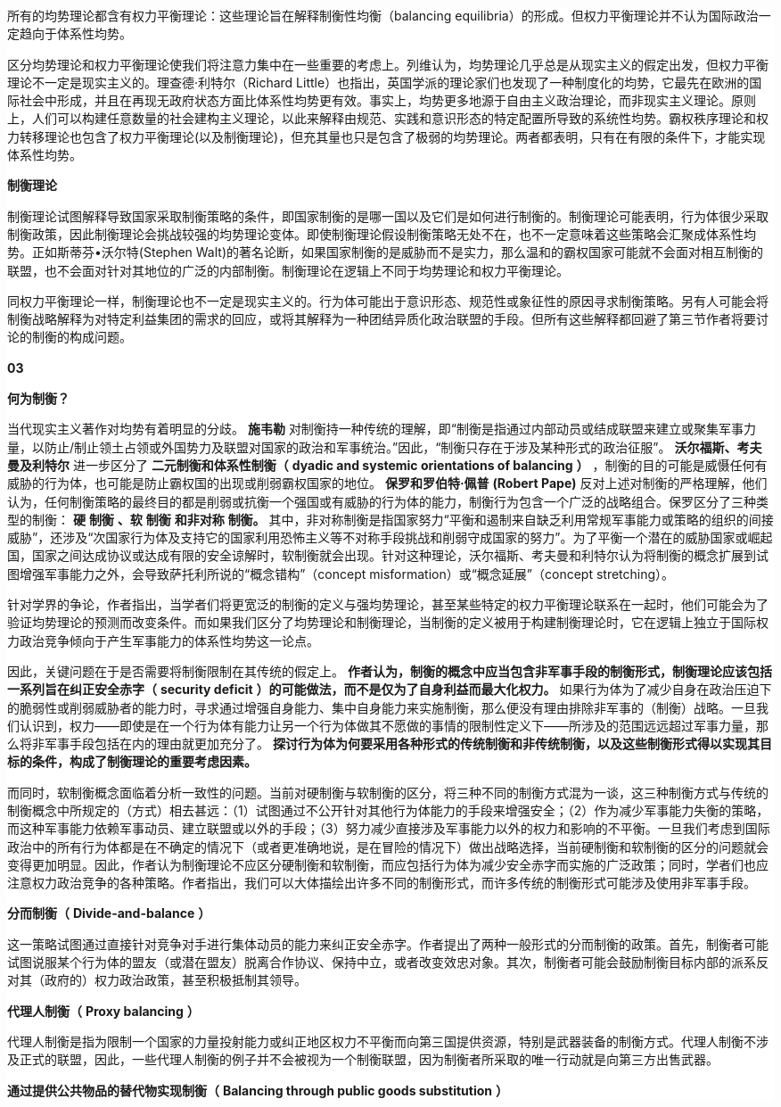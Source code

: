 所有的均势理论都含有权力平衡理论：这些理论旨在解释制衡性均衡（balancing
equilibria）的形成。但权力平衡理论并不认为国际政治一定趋向于体系性均势。

区分均势理论和权力平衡理论使我们将注意力集中在一些重要的考虑上。列维认为，均势理论几乎总是从现实主义的假定出发，但权力平衡理论不一定是现实主义的。理查德·利特尔（Richard
Little）也指出，英国学派的理论家们也发现了一种制度化的均势，它最先在欧洲的国际社会中形成，并且在再现无政府状态方面比体系性均势更有效。事实上，均势更多地源于自由主义政治理论，而非现实主义理论。原则上，人们可以构建任意数量的社会建构主义理论，以此来解释由规范、实践和意识形态的特定配置所导致的系统性均势。霸权秩序理论和权力转移理论也包含了权力平衡理论(以及制衡理论)，但充其量也只是包含了极弱的均势理论。两者都表明，只有在有限的条件下，才能实现体系性均势。

 **制衡理论**

制衡理论试图解释导致国家采取制衡策略的条件，即国家制衡的是哪一国以及它们是如何进行制衡的。制衡理论可能表明，行为体很少采取制衡政策，因此制衡理论会挑战较强的均势理论变体。即使制衡理论假设制衡策略无处不在，也不一定意味着这些策略会汇聚成体系性均势。正如斯蒂芬•沃尔特(Stephen
Walt)的著名论断，如果国家制衡的是威胁而不是实力，那么温和的霸权国家可能就不会面对相互制衡的联盟，也不会面对针对其地位的广泛的内部制衡。制衡理论在逻辑上不同于均势理论和权力平衡理论。

同权力平衡理论一样，制衡理论也不一定是现实主义的。行为体可能出于意识形态、规范性或象征性的原因寻求制衡策略。另有人可能会将制衡战略解释为对特定利益集团的需求的回应，或将其解释为一种团结异质化政治联盟的手段。但所有这些解释都回避了第三节作者将要讨论的制衡的构成问题。

  

 **03**

 **何为制衡？**

当代现实主义著作对均势有着明显的分歧。 **施韦勒**
对制衡持一种传统的理解，即“制衡是指通过内部动员或结成联盟来建立或聚集军事力量，以防止/制止领土占领或外国势力及联盟对国家的政治和军事统治。”因此，“制衡只存在于涉及某种形式的政治征服”。
**沃尔福斯、考夫曼及利特尔** 进一步区分了 **二元制衡和体系性制衡（** **dyadic and systemic orientations of
balancing** **）** ，制衡的目的可能是威慑任何有威胁的行为体，也可能是防止霸权国的出现或削弱霸权国家的地位。 **保罗和罗伯特·佩普**
**(Robert Pape)**
反对上述对制衡的严格理解，他们认为，任何制衡策略的最终目的都是削弱或抗衡一个强国或有威胁的行为体的能力，制衡行为包含一个广泛的战略组合。保罗区分了三种类型的制衡：
**硬** **制衡** **、软** **制衡** **和非对称** **制衡。**
其中，非对称制衡是指国家努力“平衡和遏制来自缺乏利用常规军事能力或策略的组织的间接威胁”，还涉及“次国家行为体及支持它的国家利用恐怖主义等不对称手段挑战和削弱守成国家的努力”。为了平衡一个潜在的威胁国家或崛起国，国家之间达成协议或达成有限的安全谅解时，软制衡就会出现。针对这种理论，沃尔福斯、考夫曼和利特尔认为将制衡的概念扩展到试图增强军事能力之外，会导致萨托利所说的“概念错构”（concept
misformation）或“概念延展”（concept stretching）。

针对学界的争论，作者指出，当学者们将更宽泛的制衡的定义与强均势理论，甚至某些特定的权力平衡理论联系在一起时，他们可能会为了验证均势理论的预测而改变条件。而如果我们区分了均势理论和制衡理论，当制衡的定义被用于构建制衡理论时，它在逻辑上独立于国际权力政治竞争倾向于产生军事能力的体系性均势这一论点。

因此，关键问题在于是否需要将制衡限制在其传统的假定上。 **作者认为，制衡的概念中应当包含非军事手段的制衡形式，制衡理论应该包括一系列旨在纠正安全赤字（**
**security deficit** **）的可能做法，而不是仅为了自身利益而最大化权力。**
如果行为体为了减少自身在政治压迫下的脆弱性或削弱威胁者的能力时，寻求通过增强自身能力、集中自身能力来实施制衡，那么便没有理由排除非军事的（制衡）战略。一旦我们认识到，权力——即使是在一个行为体有能力让另一个行为体做其不愿做的事情的限制性定义下——所涉及的范围远远超过军事力量，那么将非军事手段包括在内的理由就更加充分了。
**探讨行为体为何要采用各种形式的传统制衡和非传统制衡，以及这些制衡形式得以实现其目标的条件，构成了制衡理论的重要考虑因素。**

而同时，软制衡概念面临着分析一致性的问题。当前对硬制衡与软制衡的区分，将三种不同的制衡方式混为一谈，这三种制衡方式与传统的制衡概念中所规定的（方式）相去甚远：（1）试图通过不公开针对其他行为体能力的手段来增强安全；（2）作为减少军事能力失衡的策略，而这种军事能力依赖军事动员、建立联盟或以外的手段；（3）努力减少直接涉及军事能力以外的权力和影响的不平衡。一旦我们考虑到国际政治中的所有行为体都是在不确定的情况下（或者更准确地说，是在冒险的情况下）做出战略选择，当前硬制衡和软制衡的区分的问题就会变得更加明显。因此，作者认为制衡理论不应区分硬制衡和软制衡，而应包括行为体为减少安全赤字而实施的广泛政策；同时，学者们也应注意权力政治竞争的各种策略。作者指出，我们可以大体描绘出许多不同的制衡形式，而许多传统的制衡形式可能涉及使用非军事手段。

 **分而制衡（** **Divide-and-balance** **）**

这一策略试图通过直接针对竞争对手进行集体动员的能力来纠正安全赤字。作者提出了两种一般形式的分而制衡的政策。首先，制衡者可能试图说服某个行为体的盟友（或潜在盟友）脱离合作协议、保持中立，或者改变效忠对象。其次，制衡者可能会鼓励制衡目标内部的派系反对其（政府的）权力政治政策，甚至积极抵制其领导。

 **代理人制衡（** **Proxy balancing** **）**

代理人制衡是指为限制一个国家的力量投射能力或纠正地区权力不平衡而向第三国提供资源，特别是武器装备的制衡方式。代理人制衡不涉及正式的联盟，因此，一些代理人制衡的例子并不会被视为一个制衡联盟，因为制衡者所采取的唯一行动就是向第三方出售武器。

 **通过提供公共物品的替代物实现制衡（** **Balancing through public goods substitution** **）**
